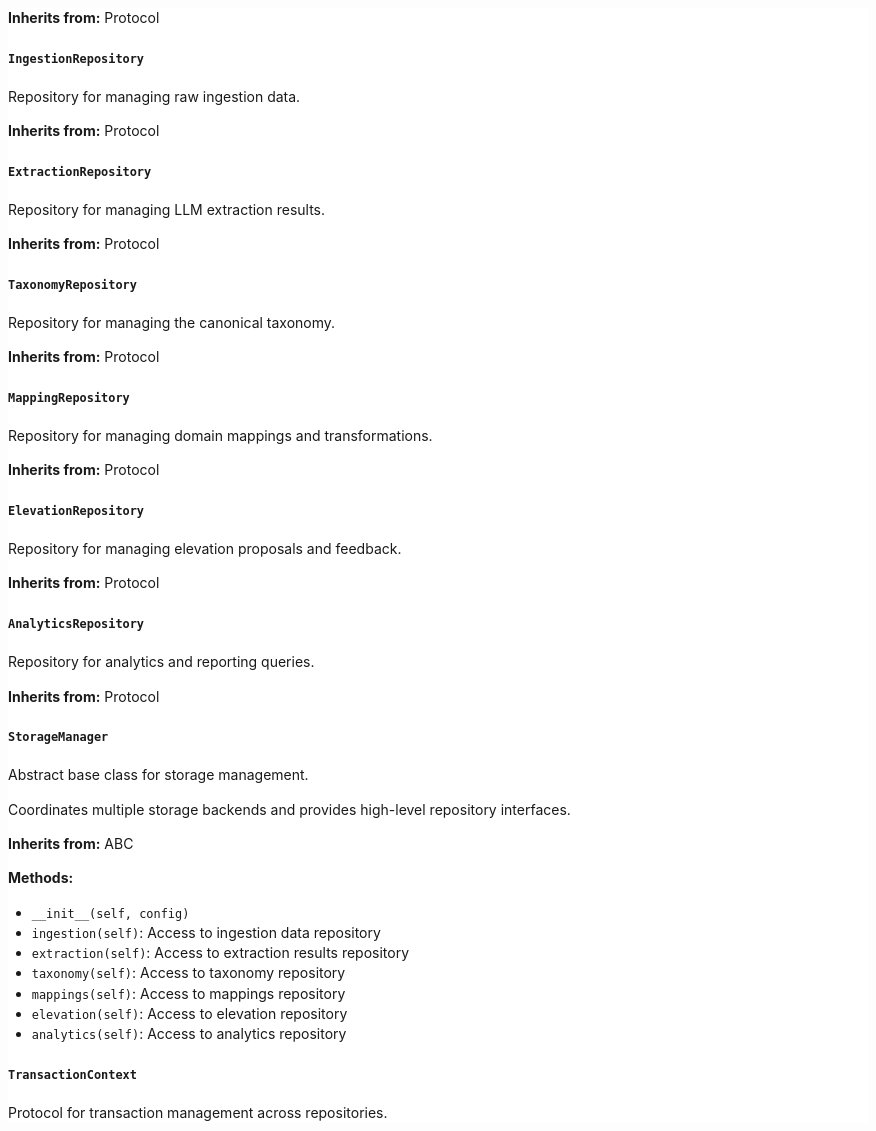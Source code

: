 **Inherits from:** Protocol

#### `IngestionRepository`

Repository for managing raw ingestion data.

**Inherits from:** Protocol

#### `ExtractionRepository`

Repository for managing LLM extraction results.

**Inherits from:** Protocol

#### `TaxonomyRepository`

Repository for managing the canonical taxonomy.

**Inherits from:** Protocol

#### `MappingRepository`

Repository for managing domain mappings and transformations.

**Inherits from:** Protocol

#### `ElevationRepository`

Repository for managing elevation proposals and feedback.

**Inherits from:** Protocol

#### `AnalyticsRepository`

Repository for analytics and reporting queries.

**Inherits from:** Protocol

#### `StorageManager`

Abstract base class for storage management.

Coordinates multiple storage backends and provides
high-level repository interfaces.

**Inherits from:** ABC

**Methods:**

- `__init__(self, config)`
- `ingestion(self)`: Access to ingestion data repository
- `extraction(self)`: Access to extraction results repository
- `taxonomy(self)`: Access to taxonomy repository
- `mappings(self)`: Access to mappings repository
- `elevation(self)`: Access to elevation repository
- `analytics(self)`: Access to analytics repository

#### `TransactionContext`

Protocol for transaction management across repositories.
